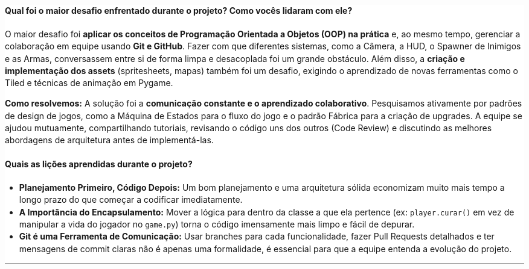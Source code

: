 #### Qual foi o maior desafio enfrentado durante o projeto? Como vocês lidaram com ele?

O maior desafio foi **aplicar os conceitos de Programação Orientada a Objetos (OOP) na prática** e, ao mesmo tempo, gerenciar a colaboração em equipe usando **Git e GitHub**. Fazer com que diferentes sistemas, como a Câmera, a HUD, o Spawner de Inimigos e as Armas, conversassem entre si de forma limpa e desacoplada foi um grande obstáculo. Além disso, a **criação e implementação dos assets** (spritesheets, mapas) também foi um desafio, exigindo o aprendizado de novas ferramentas como o Tiled e técnicas de animação em Pygame.

**Como resolvemos:** A solução foi a **comunicação constante e o aprendizado colaborativo**. Pesquisamos ativamente por padrões de design de jogos, como a Máquina de Estados para o fluxo do jogo e o padrão Fábrica para a criação de upgrades. A equipe se ajudou mutuamente, compartilhando tutoriais, revisando o código uns dos outros (Code Review) e discutindo as melhores abordagens de arquitetura antes de implementá-las.

#### Quais as lições aprendidas durante o projeto?

* **Planejamento Primeiro, Código Depois:** Um bom planejamento e uma arquitetura sólida economizam muito mais tempo a longo prazo do que começar a codificar imediatamente.
* **A Importância do Encapsulamento:** Mover a lógica para dentro da classe a que ela pertence (ex: `player.curar()` em vez de manipular a vida do jogador no `game.py`) torna o código imensamente mais limpo e fácil de depurar.
* **Git é uma Ferramenta de Comunicação:** Usar branches para cada funcionalidade, fazer Pull Requests detalhados e ter mensagens de commit claras não é apenas uma formalidade, é essencial para que a equipe entenda a evolução do projeto.
---

